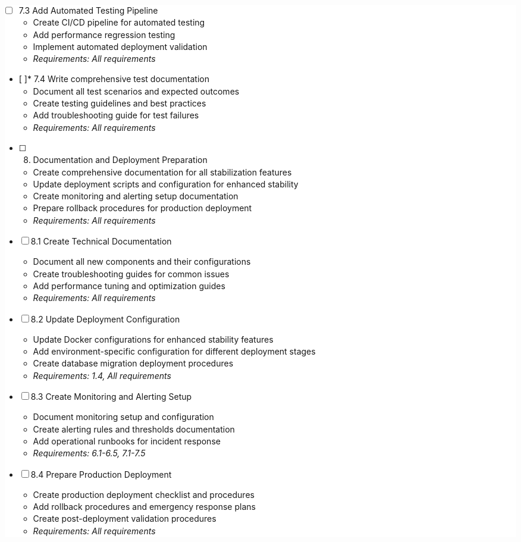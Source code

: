 - [ ] 7.3 Add Automated Testing Pipeline
  - Create CI/CD pipeline for automated testing
  - Add performance regression testing
  - Implement automated deployment validation
  - _Requirements: All requirements_

- [ ]* 7.4 Write comprehensive test documentation
  - Document all test scenarios and expected outcomes
  - Create testing guidelines and best practices
  - Add troubleshooting guide for test failures
  - _Requirements: All requirements_

- [ ] 8. Documentation and Deployment Preparation
  - Create comprehensive documentation for all stabilization features
  - Update deployment scripts and configuration for enhanced stability
  - Create monitoring and alerting setup documentation
  - Prepare rollback procedures for production deployment
  - _Requirements: All requirements_

- [ ] 8.1 Create Technical Documentation
  - Document all new components and their configurations
  - Create troubleshooting guides for common issues
  - Add performance tuning and optimization guides
  - _Requirements: All requirements_

- [ ] 8.2 Update Deployment Configuration
  - Update Docker configurations for enhanced stability features
  - Add environment-specific configuration for different deployment stages
  - Create database migration deployment procedures
  - _Requirements: 1.4, All requirements_

- [ ] 8.3 Create Monitoring and Alerting Setup
  - Document monitoring setup and configuration
  - Create alerting rules and thresholds documentation
  - Add operational runbooks for incident response
  - _Requirements: 6.1-6.5, 7.1-7.5_

- [ ] 8.4 Prepare Production Deployment
  - Create production deployment checklist and procedures
  - Add rollback procedures and emergency response plans
  - Create post-deployment validation procedures
  - _Requirements: All requirements_